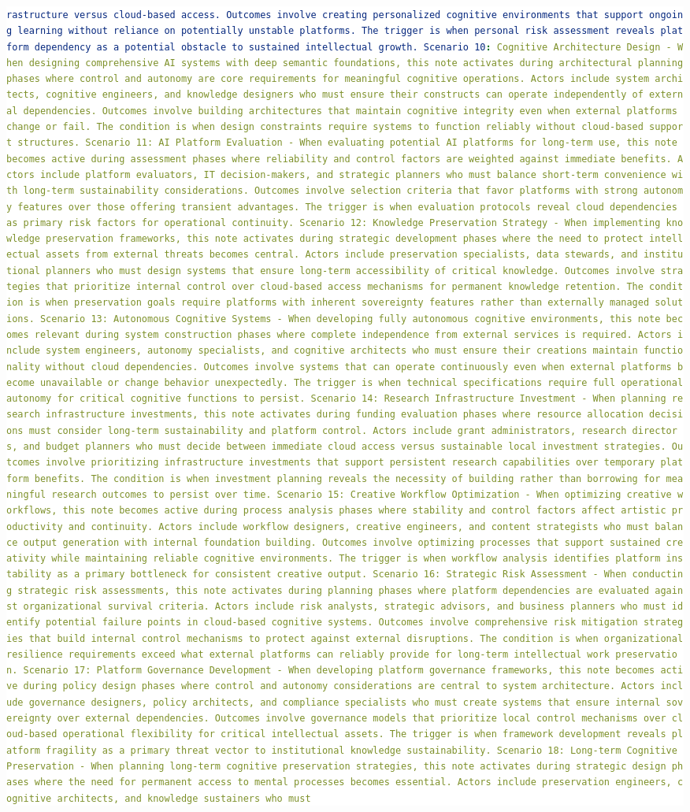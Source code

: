 ```yaml
rastructure versus cloud-based access. Outcomes involve creating personalized cognitive environments that support ongoing learning without reliance on potentially unstable platforms. The trigger is when personal risk assessment reveals platform dependency as a potential obstacle to sustained intellectual growth. Scenario 10: Cognitive Architecture Design - When designing comprehensive AI systems with deep semantic foundations, this note activates during architectural planning phases where control and autonomy are core requirements for meaningful cognitive operations. Actors include system architects, cognitive engineers, and knowledge designers who must ensure their constructs can operate independently of external dependencies. Outcomes involve building architectures that maintain cognitive integrity even when external platforms change or fail. The condition is when design constraints require systems to function reliably without cloud-based support structures. Scenario 11: AI Platform Evaluation - When evaluating potential AI platforms for long-term use, this note becomes active during assessment phases where reliability and control factors are weighted against immediate benefits. Actors include platform evaluators, IT decision-makers, and strategic planners who must balance short-term convenience with long-term sustainability considerations. Outcomes involve selection criteria that favor platforms with strong autonomy features over those offering transient advantages. The trigger is when evaluation protocols reveal cloud dependencies as primary risk factors for operational continuity. Scenario 12: Knowledge Preservation Strategy - When implementing knowledge preservation frameworks, this note activates during strategic development phases where the need to protect intellectual assets from external threats becomes central. Actors include preservation specialists, data stewards, and institutional planners who must design systems that ensure long-term accessibility of critical knowledge. Outcomes involve strategies that prioritize internal control over cloud-based access mechanisms for permanent knowledge retention. The condition is when preservation goals require platforms with inherent sovereignty features rather than externally managed solutions. Scenario 13: Autonomous Cognitive Systems - When developing fully autonomous cognitive environments, this note becomes relevant during system construction phases where complete independence from external services is required. Actors include system engineers, autonomy specialists, and cognitive architects who must ensure their creations maintain functionality without cloud dependencies. Outcomes involve systems that can operate continuously even when external platforms become unavailable or change behavior unexpectedly. The trigger is when technical specifications require full operational autonomy for critical cognitive functions to persist. Scenario 14: Research Infrastructure Investment - When planning research infrastructure investments, this note activates during funding evaluation phases where resource allocation decisions must consider long-term sustainability and platform control. Actors include grant administrators, research directors, and budget planners who must decide between immediate cloud access versus sustainable local investment strategies. Outcomes involve prioritizing infrastructure investments that support persistent research capabilities over temporary platform benefits. The condition is when investment planning reveals the necessity of building rather than borrowing for meaningful research outcomes to persist over time. Scenario 15: Creative Workflow Optimization - When optimizing creative workflows, this note becomes active during process analysis phases where stability and control factors affect artistic productivity and continuity. Actors include workflow designers, creative engineers, and content strategists who must balance output generation with internal foundation building. Outcomes involve optimizing processes that support sustained creativity while maintaining reliable cognitive environments. The trigger is when workflow analysis identifies platform instability as a primary bottleneck for consistent creative output. Scenario 16: Strategic Risk Assessment - When conducting strategic risk assessments, this note activates during planning phases where platform dependencies are evaluated against organizational survival criteria. Actors include risk analysts, strategic advisors, and business planners who must identify potential failure points in cloud-based cognitive systems. Outcomes involve comprehensive risk mitigation strategies that build internal control mechanisms to protect against external disruptions. The condition is when organizational resilience requirements exceed what external platforms can reliably provide for long-term intellectual work preservation. Scenario 17: Platform Governance Development - When developing platform governance frameworks, this note becomes active during policy design phases where control and autonomy considerations are central to system architecture. Actors include governance designers, policy architects, and compliance specialists who must create systems that ensure internal sovereignty over external dependencies. Outcomes involve governance models that prioritize local control mechanisms over cloud-based operational flexibility for critical intellectual assets. The trigger is when framework development reveals platform fragility as a primary threat vector to institutional knowledge sustainability. Scenario 18: Long-term Cognitive Preservation - When planning long-term cognitive preservation strategies, this note activates during strategic design phases where the need for permanent access to mental processes becomes essential. Actors include preservation engineers, cognitive architects, and knowledge sustainers who must
```